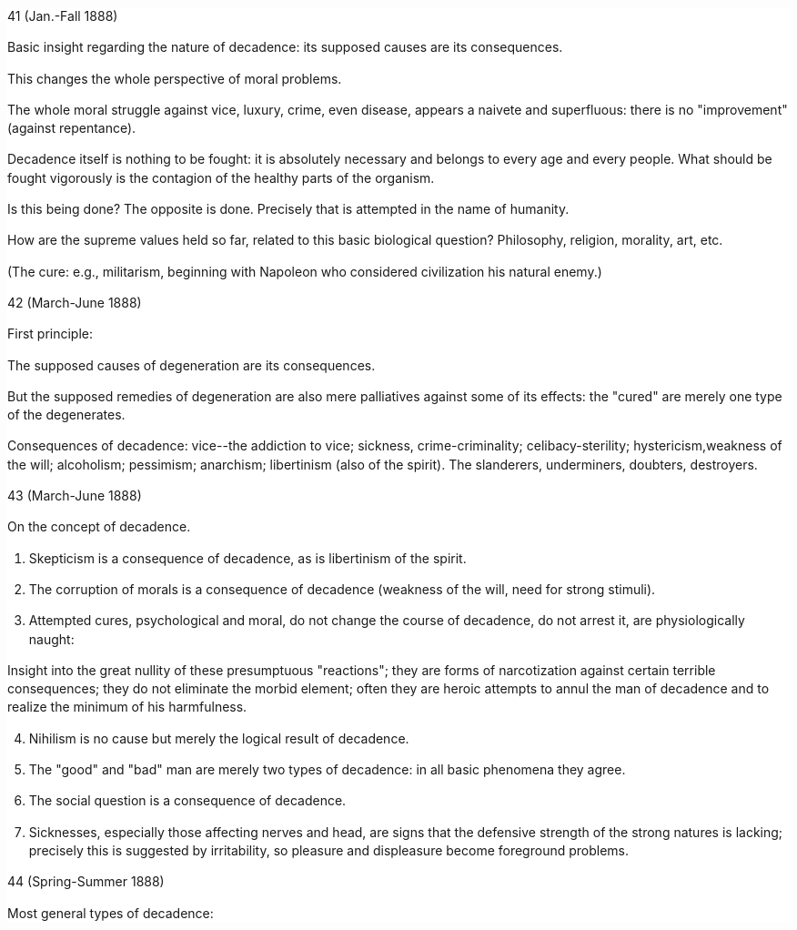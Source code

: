 41 (Jan.-Fall 1888)

Basic insight regarding the nature of decadence: its supposed causes are its consequences.

This changes the whole perspective of moral problems.

The whole moral struggle against vice, luxury, crime, even disease, appears a naivete and superfluous: there is no "improvement" (against repentance).

Decadence itself is nothing to be fought: it is absolutely necessary and belongs to every age and every people. What should be fought vigorously is the contagion of the healthy parts of the organism.

Is this being done? The opposite is done. Precisely that is attempted in the name of humanity.

How are the supreme values held so far, related to this basic biological question? Philosophy, religion, morality, art, etc.

(The cure: e.g., militarism, beginning with Napoleon who considered civilization his natural enemy.)

42 (March-June 1888)

First principle:

The supposed causes of degeneration are its consequences.

But the supposed remedies of degeneration are also mere palliatives against some of its effects: the "cured" are merely one type of the degenerates.

Consequences of decadence: vice--the addiction to vice; sickness, crime-criminality; celibacy-sterility; hystericism,weakness of the will; alcoholism; pessimism; anarchism; libertinism (also of the spirit). The slanderers, underminers, doubters, destroyers.

43 (March-June 1888)

On the concept of decadence.

1. Skepticism is a consequence of decadence, as is libertinism of the spirit.

2. The corruption of morals is a consequence of decadence (weakness of the will, need for strong stimuli).

3. Attempted cures, psychological and moral, do not change the course of decadence, do not arrest it, are physiologically naught:

Insight into the great nullity of these presumptuous "reactions"; they are forms of narcotization against certain terrible consequences; they do not eliminate the morbid element; often they are heroic attempts to annul the man of decadence and to realize the minimum of his harmfulness.

4. Nihilism is no cause but merely the logical result of decadence.

5. The "good" and "bad" man are merely two types of decadence: in all basic phenomena they agree.

6. The social question is a consequence of decadence.

7. Sicknesses, especially those affecting nerves and head, are signs that the defensive strength of the strong natures is lacking; precisely this is suggested by irritability, so pleasure and displeasure become foreground problems.

44 (Spring-Summer 1888)

Most general types of decadence:
